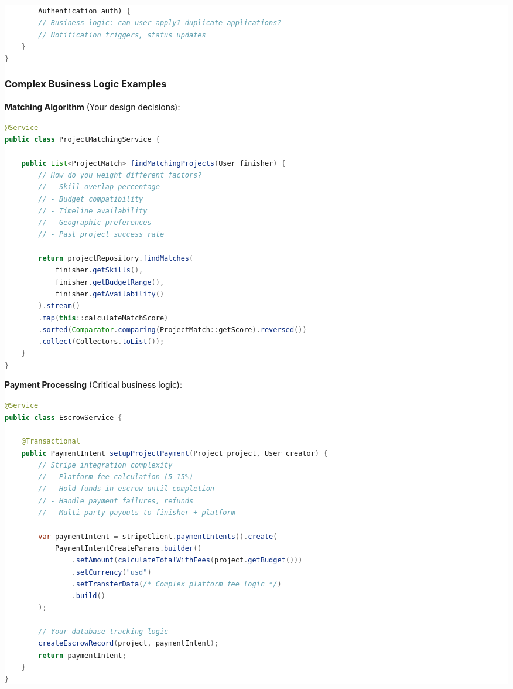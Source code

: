 ```java
        Authentication auth) {
        // Business logic: can user apply? duplicate applications?
        // Notification triggers, status updates
    }
}
```

### Complex Business Logic Examples

**Matching Algorithm** (Your design decisions):
```java
@Service
public class ProjectMatchingService {
    
    public List<ProjectMatch> findMatchingProjects(User finisher) {
        // How do you weight different factors?
        // - Skill overlap percentage
        // - Budget compatibility  
        // - Timeline availability
        // - Geographic preferences
        // - Past project success rate
        
        return projectRepository.findMatches(
            finisher.getSkills(),
            finisher.getBudgetRange(), 
            finisher.getAvailability()
        ).stream()
        .map(this::calculateMatchScore)
        .sorted(Comparator.comparing(ProjectMatch::getScore).reversed())
        .collect(Collectors.toList());
    }
}
```

**Payment Processing** (Critical business logic):
```java
@Service  
public class EscrowService {
    
    @Transactional
    public PaymentIntent setupProjectPayment(Project project, User creator) {
        // Stripe integration complexity
        // - Platform fee calculation (5-15%)
        // - Hold funds in escrow until completion
        // - Handle payment failures, refunds
        // - Multi-party payouts to finisher + platform
        
        var paymentIntent = stripeClient.paymentIntents().create(
            PaymentIntentCreateParams.builder()
                .setAmount(calculateTotalWithFees(project.getBudget()))
                .setCurrency("usd")
                .setTransferData(/* Complex platform fee logic */)
                .build()
        );
        
        // Your database tracking logic
        createEscrowRecord(project, paymentIntent);
        return paymentIntent;
    }
}
```

